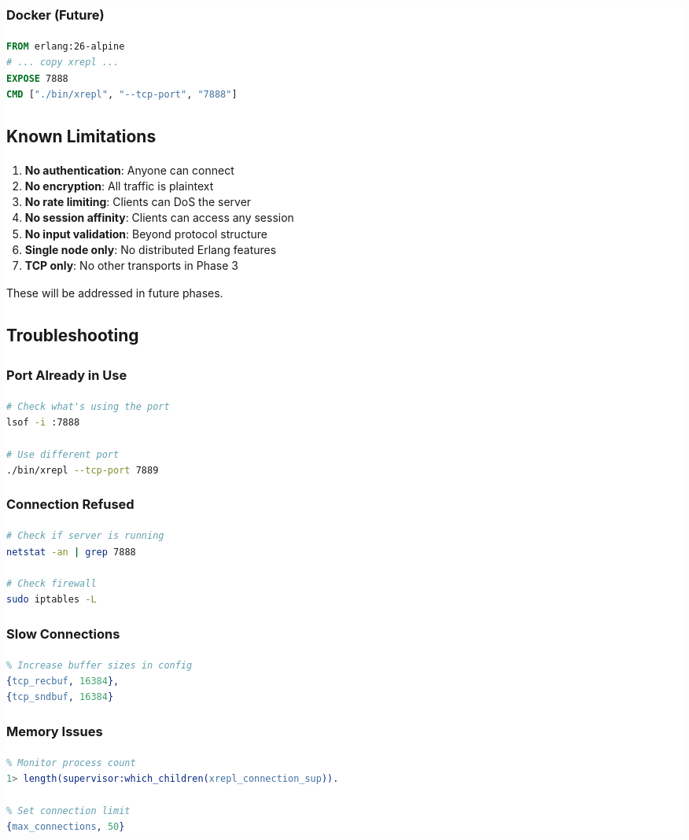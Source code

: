 ### Docker (Future)
```dockerfile
FROM erlang:26-alpine
# ... copy xrepl ...
EXPOSE 7888
CMD ["./bin/xrepl", "--tcp-port", "7888"]
```

## Known Limitations

1. **No authentication**: Anyone can connect
2. **No encryption**: All traffic is plaintext
3. **No rate limiting**: Clients can DoS the server
4. **No session affinity**: Clients can access any session
5. **No input validation**: Beyond protocol structure
6. **Single node only**: No distributed Erlang features
7. **TCP only**: No other transports in Phase 3

These will be addressed in future phases.

## Troubleshooting

### Port Already in Use
```bash
# Check what's using the port
lsof -i :7888

# Use different port
./bin/xrepl --tcp-port 7889
```

### Connection Refused
```bash
# Check if server is running
netstat -an | grep 7888

# Check firewall
sudo iptables -L
```

### Slow Connections
```erlang
% Increase buffer sizes in config
{tcp_recbuf, 16384},
{tcp_sndbuf, 16384}
```

### Memory Issues
```erlang
% Monitor process count
1> length(supervisor:which_children(xrepl_connection_sup)).

% Set connection limit
{max_connections, 50}
```
